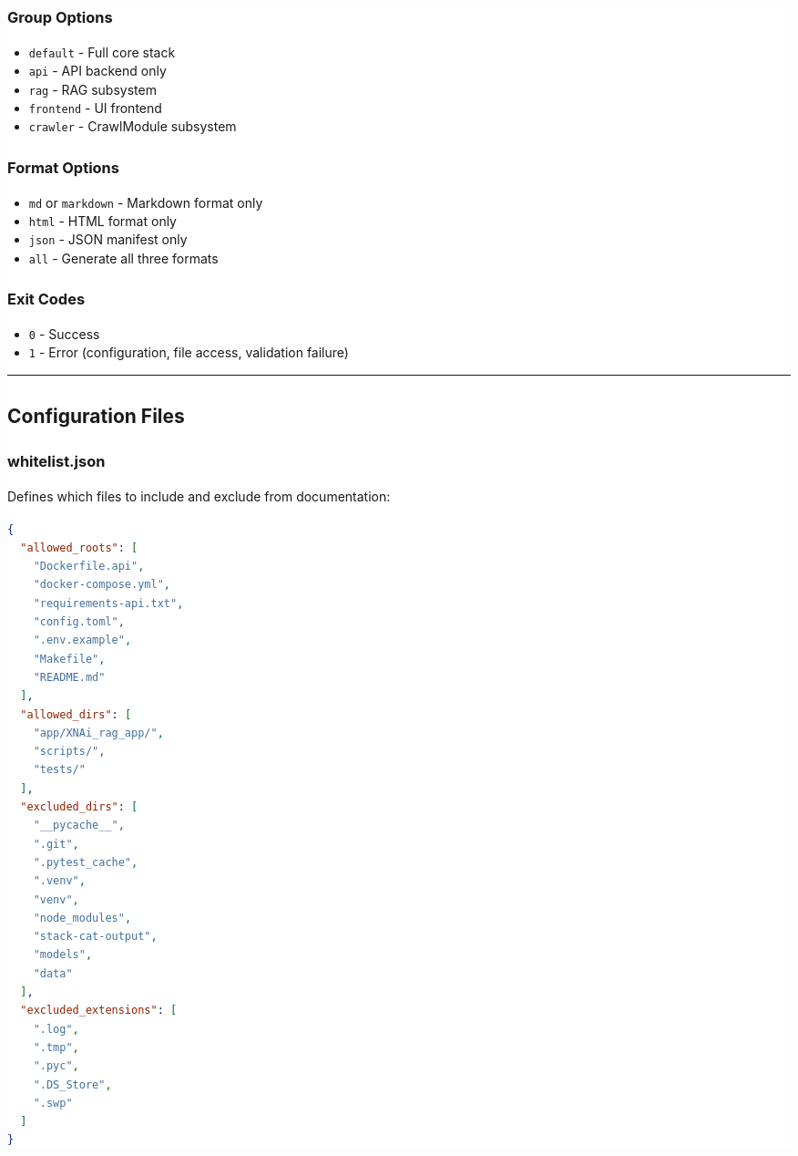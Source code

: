 ### Group Options

- `default` - Full core stack
- `api` - API backend only
- `rag` - RAG subsystem
- `frontend` - UI frontend
- `crawler` - CrawlModule subsystem

### Format Options

- `md` or `markdown` - Markdown format only
- `html` - HTML format only
- `json` - JSON manifest only
- `all` - Generate all three formats

### Exit Codes

- `0` - Success
- `1` - Error (configuration, file access, validation failure)

---

## Configuration Files

### whitelist.json

Defines which files to include and exclude from documentation:

```json
{
  "allowed_roots": [
    "Dockerfile.api",
    "docker-compose.yml",
    "requirements-api.txt",
    "config.toml",
    ".env.example",
    "Makefile",
    "README.md"
  ],
  "allowed_dirs": [
    "app/XNAi_rag_app/",
    "scripts/",
    "tests/"
  ],
  "excluded_dirs": [
    "__pycache__",
    ".git",
    ".pytest_cache",
    ".venv",
    "venv",
    "node_modules",
    "stack-cat-output",
    "models",
    "data"
  ],
  "excluded_extensions": [
    ".log",
    ".tmp",
    ".pyc",
    ".DS_Store",
    ".swp"
  ]
}
```
